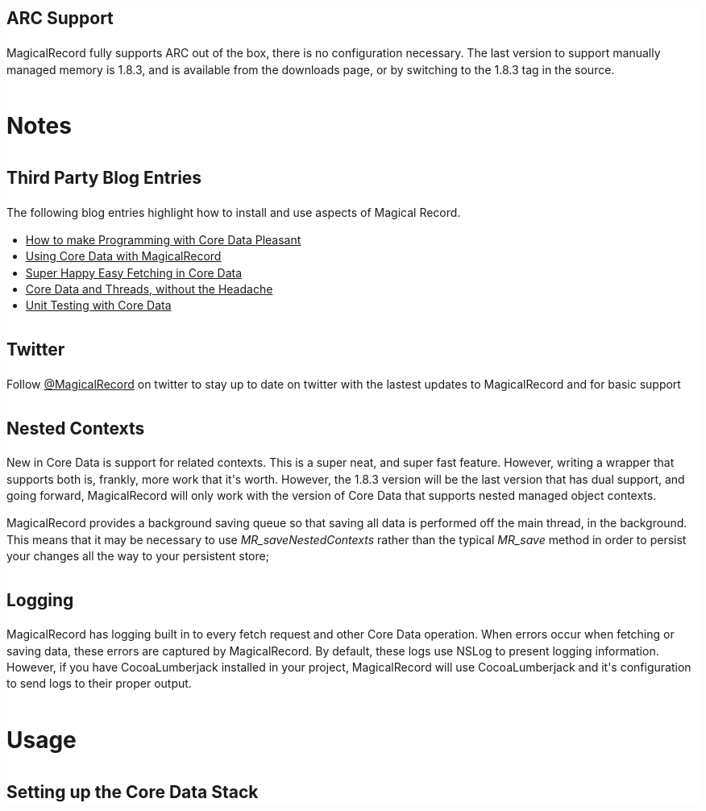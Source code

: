 
## ARC Support

MagicalRecord fully supports ARC out of the box, there is no configuration necessary. 
The last version to support manually managed memory is 1.8.3, and is available from the downloads page, or by switching to the 1.8.3 tag in the source.


# Notes
## Third Party Blog Entries
The following blog entries highlight how to install and use aspects of Magical Record.

* [How to make Programming with Core Data Pleasant](http://yannickloriot.com/2012/03/magicalrecord-how-to-make-programming-with-core-data-pleasant/)
* [Using Core Data with MagicalRecord](http://ablfx.com/blog/2012/03/using-coredata-magicalrecord/)
* [Super Happy Easy Fetching in Core Data](http://www.cimgf.com/2011/03/13/super-happy-easy-fetching-in-core-data/)
* [Core Data and Threads, without the Headache](http://www.cimgf.com/2011/05/04/core-data-and-threads-without-the-headache/)
* [Unit Testing with Core Data](http://www.cimgf.com/2012/05/15/unit-testing-with-core-data/)

## Twitter 
Follow [@MagicalRecord](http://twitter.com/magicalrecord) on twitter to stay up to date on twitter with the lastest updates to MagicalRecord and for basic support


## Nested Contexts

New in Core Data is support for related contexts. This is a super neat, and super fast feature. However, writing a wrapper that supports both is, frankly, more work that it's worth. However, the 1.8.3 version will be the last version that has dual support, and going forward, MagicalRecord will only work with the version of Core Data that supports nested managed object contexts.

MagicalRecord provides a background saving queue so that saving all data is performed off the main thread, in the background. This means that it may be necessary to use *MR_saveNestedContexts* rather than the typical *MR_save* method in order to persist your changes all the way to your persistent store;

## Logging
MagicalRecord has logging built in to every fetch request and other Core Data operation. When errors occur when fetching or saving data, these errors are captured by MagicalRecord. By default, these logs use NSLog to present logging information. However, if you have CocoaLumberjack installed in your project, MagicalRecord will use CocoaLumberjack and it's configuration to send logs to their proper output.

# Usage

## Setting up the Core Data Stack

